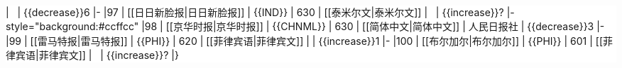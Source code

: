  |  
 | {{decrease}}6
|- 
|97
| [[日日新脸报|日日新脸报]]
 | {{IND}}
 | 630
 | [[泰米尔文|泰米尔文]]
 |  
 | {{increase}}?
|- style="background:#ccffcc"
|98
| [[京华时报|京华时报]]
 | {{CHNML}}
 | 630
 | [[简体中文|简体中文]]
 | 人民日报社
 | {{decrease}}3
|- 
|99
| [[雷马特报|雷马特报]]
 | {{PHI}}
 | 620
 | [[菲律宾语|菲律宾文]]
 | 
 | {{increase}}1
|- 
|100
| [[布尔加尔|布尔加尔]]
 | {{PHI}}
 | 601
 | [[菲律宾语|菲律宾文]]
 |  
 | {{increase}}?
|}
